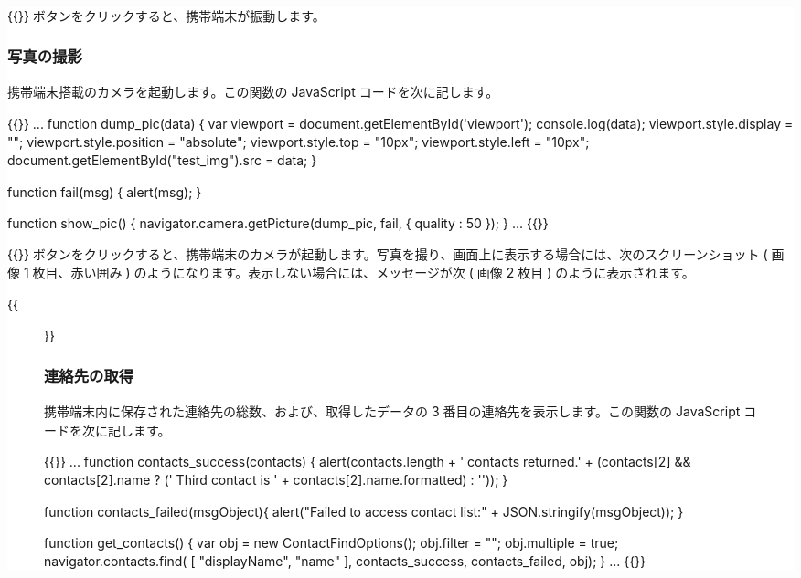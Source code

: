 {{<guilabel name="Vibrate">}} ボタンをクリックすると、携帯端末が振動します。

### 写真の撮影

携帯端末搭載のカメラを起動します。この関数の JavaScript
コードを次に記します。

{{<highlight javascript>}}
...
function dump_pic(data) {
  var viewport = document.getElementById('viewport');
  console.log(data);
  viewport.style.display = "";
  viewport.style.position = "absolute";
  viewport.style.top = "10px";
  viewport.style.left = "10px";
  document.getElementById("test_img").src = data;
}

function fail(msg) {
  alert(msg);
}

function show_pic() {
  navigator.camera.getPicture(dump_pic, fail, {
    quality : 50
  });
}
...
{{</highlight>}}

{{<guilabel name="Get a Picture">}} ボタンをクリックすると、携帯端末のカメラが起動します。写真を撮り、画面上に表示する場合には、次のスクリーンショット ( 画像 1 枚目、赤い囲み ) のようになります。表示しない場合には、メッセージが次 ( 画像 2 枚目 ) のように表示されます。

{{<figure src="/images/sampleapp/hello_world/camera.png">}}

### 連絡先の取得

携帯端末内に保存された連絡先の総数、および、取得したデータの 3
番目の連絡先を表示します。この関数の JavaScript コードを次に記します。

{{<highlight javascript>}}
...
function contacts_success(contacts) {
  alert(contacts.length
          + ' contacts returned.'
          + (contacts[2] && contacts[2].name ? (' Third contact is ' + contacts[2].name.formatted)
                  : ''));
}

function contacts_failed(msgObject){
  alert("Failed to access contact list:" + JSON.stringify(msgObject));
}

function get_contacts() {
  var obj = new ContactFindOptions();
  obj.filter = "";
  obj.multiple = true;
  navigator.contacts.find(
          [ "displayName", "name" ], contacts_success,
          contacts_failed, obj);
}
...
{{</highlight>}}

